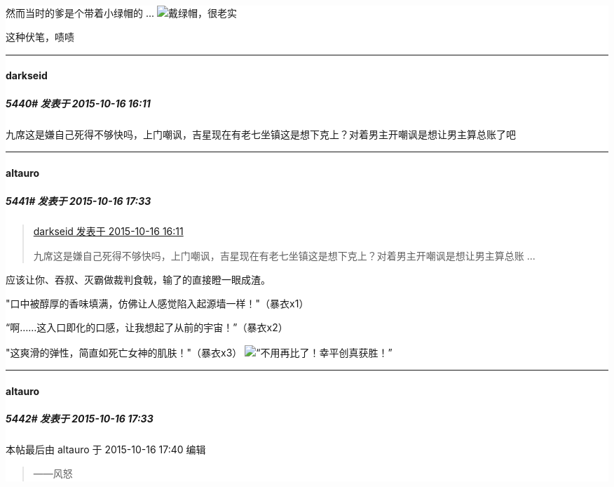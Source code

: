 
然而当时的爹是个带着小绿帽的 ...</blockquote>
<img src="https://static.saraba1st.com/image/smiley/face/116.gif" referrerpolicy="no-referrer">戴绿帽，很老实

这种伏笔，啧啧







-----

####  darkseid  
##### 5440#       发表于 2015-10-16 16:11




九席这是嫌自己死得不够快吗，上门嘲讽，吉星现在有老七坐镇这是想下克上？对着男主开嘲讽是想让男主算总账了吧







-----

####  altauro  
##### 5441#       发表于 2015-10-16 17:33



<blockquote><a href="httphttps://bbs.saraba1st.com/2b/forum.php?mod=redirect&amp;goto=findpost&amp;pid=30462993&amp;ptid=874190" target="_blank">darkseid 发表于 2015-10-16 16:11</a>

九席这是嫌自己死得不够快吗，上门嘲讽，吉星现在有老七坐镇这是想下克上？对着男主开嘲讽是想让男主算总账 ...</blockquote>
应该让你、吞叔、灭霸做裁判食戟，输了的直接瞪一眼成渣。


"口中被醇厚的香味填满，仿佛让人感觉陷入起源墙一样！"（暴衣x1）

“啊……这入口即化的口感，让我想起了从前的宇宙！”（暴衣x2）

"这爽滑的弹性，简直如死亡女神的肌肤！"（暴衣x3）
<img src="https://static.saraba1st.com/image/smiley/zdl/160.gif" referrerpolicy="no-referrer">“不用再比了！幸平创真获胜！”







-----

####  altauro  
##### 5442#       发表于 2015-10-16 17:33



 本帖最后由 altauro 于 2015-10-16 17:40 编辑 
<blockquote>——风怒</blockquote>


